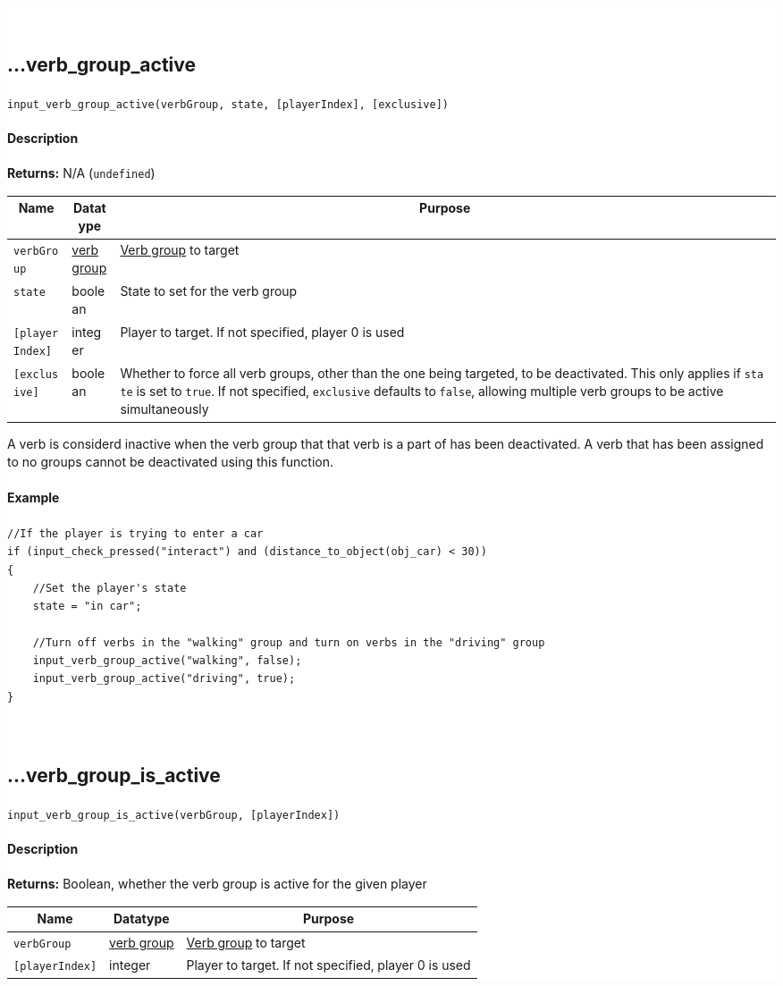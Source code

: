 

&nbsp;

## …verb_group_active

`input_verb_group_active(verbGroup, state, [playerIndex], [exclusive])`



#### **Description**

**Returns:** N/A (`undefined`)

|Name           |Datatype                        |Purpose                                                                                                                                                                                                                                            |
|---------------|--------------------------------|---------------------------------------------------------------------------------------------------------------------------------------------------------------------------------------------------------------------------------------------------|
|`verbGroup`    |[verb group](Verbs-and-Bindings)|[Verb group](Verbs-and-Bindings) to target                                                                                                                                                                                                         |
|`state`        |boolean                         |State to set for the verb group                                                                                                                                                                                                                    |
|`[playerIndex]`|integer                         |Player to target. If not specified, player 0 is used                                                                                                                                                                                               |
|`[exclusive]`  |boolean                         |Whether to force all verb groups, other than the one being targeted, to be deactivated. This only applies if `state` is set to `true`. If not specified, `exclusive` defaults to `false`, allowing multiple verb groups to be active simultaneously|

A verb is considerd inactive when the verb group that that verb is a part of has been deactivated. A verb that has been assigned to no groups cannot be deactivated using this function.

#### **Example**

```gml
//If the player is trying to enter a car
if (input_check_pressed("interact") and (distance_to_object(obj_car) < 30))
{
	//Set the player's state
	state = "in car";

	//Turn off verbs in the "walking" group and turn on verbs in the "driving" group
	input_verb_group_active("walking", false);
	input_verb_group_active("driving", true);
}
```



&nbsp;

## …verb_group_is_active

`input_verb_group_is_active(verbGroup, [playerIndex])`



#### **Description**

**Returns:** Boolean, whether the verb group is active for the given player

|Name           |Datatype                        |Purpose                                             |
|---------------|--------------------------------|----------------------------------------------------|
|`verbGroup`    |[verb group](Verbs-and-Bindings)|[Verb group](Verbs-and-Bindings) to target          |
|`[playerIndex]`|integer                         |Player to target. If not specified, player 0 is used|
